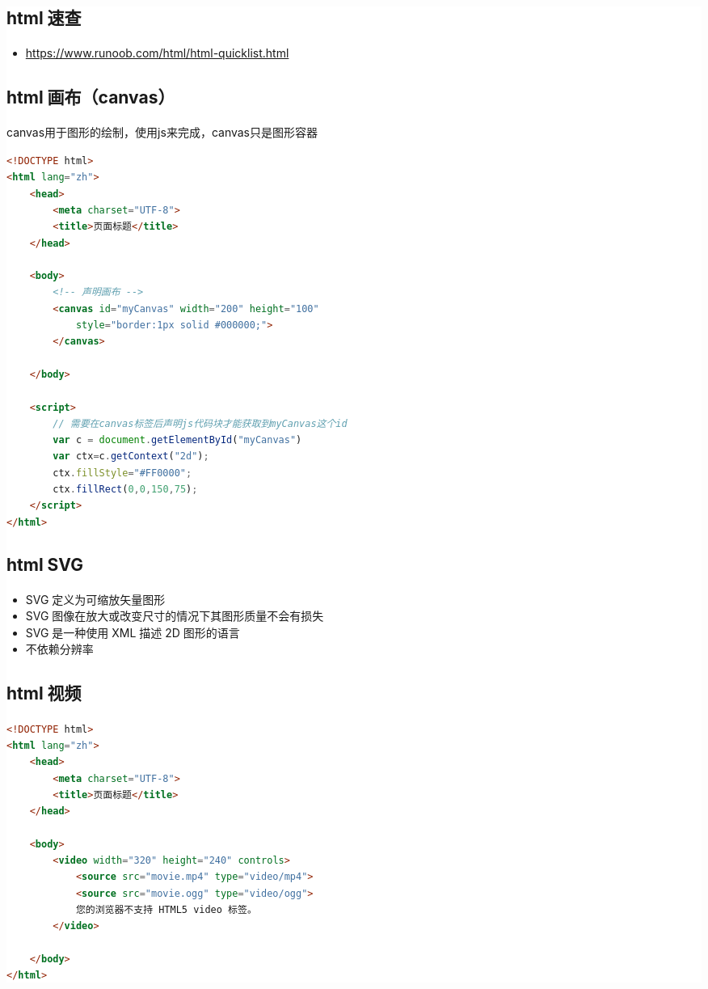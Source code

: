 
## html 速查

- https://www.runoob.com/html/html-quicklist.html


## html 画布（canvas）

canvas用于图形的绘制，使用js来完成，canvas只是图形容器

```html
<!DOCTYPE html>
<html lang="zh">
    <head>
        <meta charset="UTF-8">
        <title>页面标题</title>
    </head>

    <body>
        <!-- 声明画布 -->
        <canvas id="myCanvas" width="200" height="100"
            style="border:1px solid #000000;">
        </canvas>
        
    </body>

    <script>
        // 需要在canvas标签后声明js代码块才能获取到myCanvas这个id
        var c = document.getElementById("myCanvas")
        var ctx=c.getContext("2d");
        ctx.fillStyle="#FF0000";
        ctx.fillRect(0,0,150,75);
    </script>
</html>
```

## html SVG

- SVG 定义为可缩放矢量图形
- SVG 图像在放大或改变尺寸的情况下其图形质量不会有损失
- SVG 是一种使用 XML 描述 2D 图形的语言
- 不依赖分辨率


## html 视频

```html
<!DOCTYPE html>
<html lang="zh">
    <head>
        <meta charset="UTF-8">
        <title>页面标题</title>
    </head>

    <body>
        <video width="320" height="240" controls>
            <source src="movie.mp4" type="video/mp4">
            <source src="movie.ogg" type="video/ogg">
            您的浏览器不支持 HTML5 video 标签。
        </video>
        
    </body>
</html>
```
